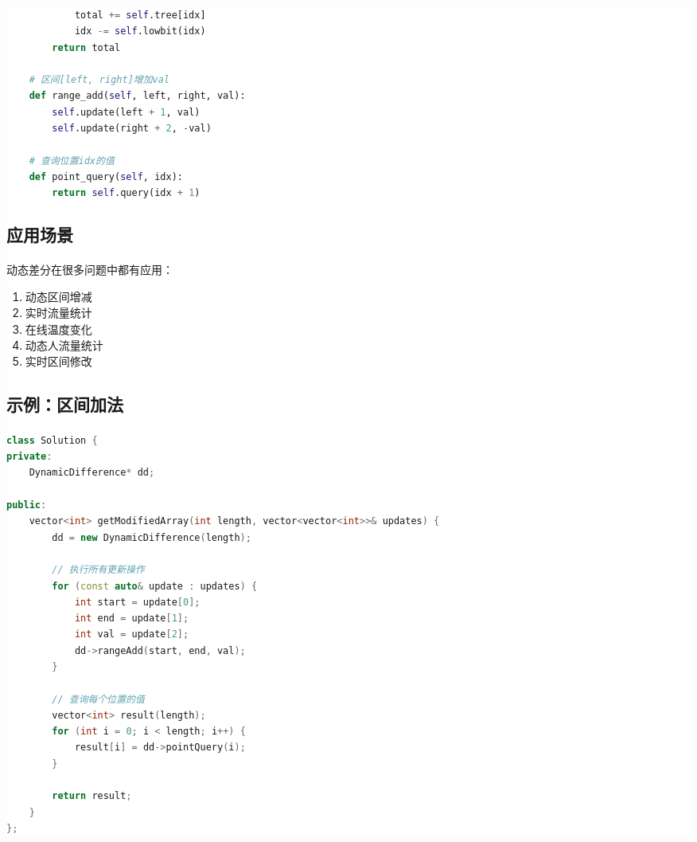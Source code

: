 ``` python []
            total += self.tree[idx]
            idx -= self.lowbit(idx)
        return total
    
    # 区间[left, right]增加val
    def range_add(self, left, right, val):
        self.update(left + 1, val)
        self.update(right + 2, -val)
    
    # 查询位置idx的值
    def point_query(self, idx):
        return self.query(idx + 1)
```

## 应用场景

动态差分在很多问题中都有应用：

1. 动态区间增减
2. 实时流量统计
3. 在线温度变化
4. 动态人流量统计
5. 实时区间修改

## 示例：区间加法

``` cpp []
class Solution {
private:
    DynamicDifference* dd;
    
public:
    vector<int> getModifiedArray(int length, vector<vector<int>>& updates) {
        dd = new DynamicDifference(length);
        
        // 执行所有更新操作
        for (const auto& update : updates) {
            int start = update[0];
            int end = update[1];
            int val = update[2];
            dd->rangeAdd(start, end, val);
        }
        
        // 查询每个位置的值
        vector<int> result(length);
        for (int i = 0; i < length; i++) {
            result[i] = dd->pointQuery(i);
        }
        
        return result;
    }
};
```
